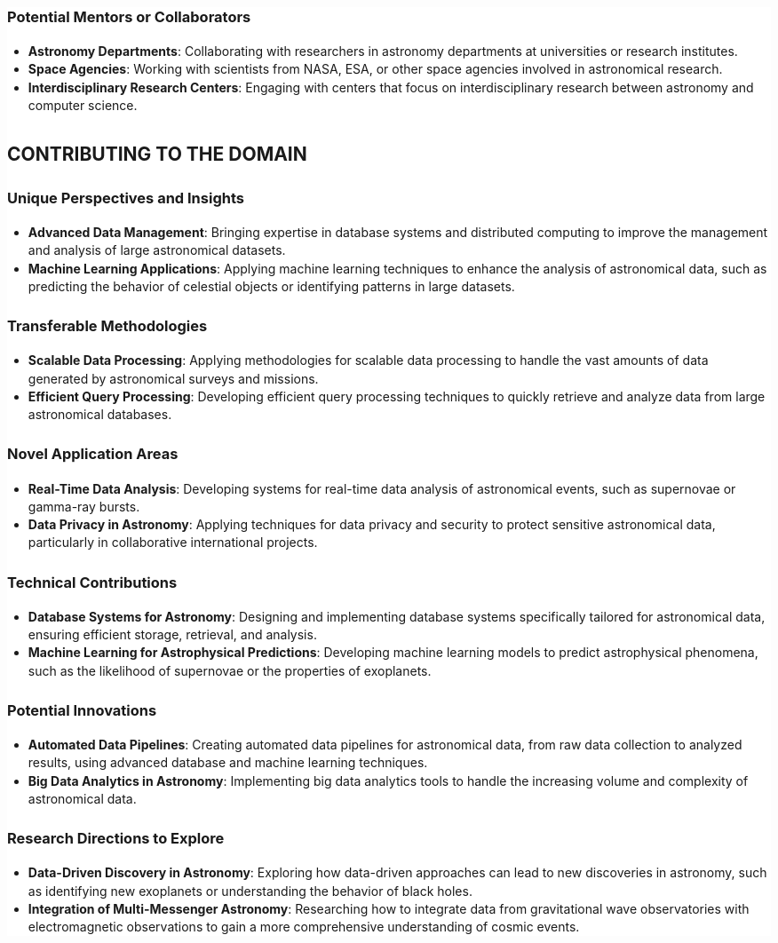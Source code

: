 ### Potential Mentors or Collaborators
- **Astronomy Departments**: Collaborating with researchers in astronomy departments at universities or research institutes.
- **Space Agencies**: Working with scientists from NASA, ESA, or other space agencies involved in astronomical research.
- **Interdisciplinary Research Centers**: Engaging with centers that focus on interdisciplinary research between astronomy and computer science.

## CONTRIBUTING TO THE DOMAIN

### Unique Perspectives and Insights
- **Advanced Data Management**: Bringing expertise in database systems and distributed computing to improve the management and analysis of large astronomical datasets.
- **Machine Learning Applications**: Applying machine learning techniques to enhance the analysis of astronomical data, such as predicting the behavior of celestial objects or identifying patterns in large datasets.

### Transferable Methodologies
- **Scalable Data Processing**: Applying methodologies for scalable data processing to handle the vast amounts of data generated by astronomical surveys and missions.
- **Efficient Query Processing**: Developing efficient query processing techniques to quickly retrieve and analyze data from large astronomical databases.

### Novel Application Areas
- **Real-Time Data Analysis**: Developing systems for real-time data analysis of astronomical events, such as supernovae or gamma-ray bursts.
- **Data Privacy in Astronomy**: Applying techniques for data privacy and security to protect sensitive astronomical data, particularly in collaborative international projects.

### Technical Contributions
- **Database Systems for Astronomy**: Designing and implementing database systems specifically tailored for astronomical data, ensuring efficient storage, retrieval, and analysis.
- **Machine Learning for Astrophysical Predictions**: Developing machine learning models to predict astrophysical phenomena, such as the likelihood of supernovae or the properties of exoplanets.

### Potential Innovations
- **Automated Data Pipelines**: Creating automated data pipelines for astronomical data, from raw data collection to analyzed results, using advanced database and machine learning techniques.
- **Big Data Analytics in Astronomy**: Implementing big data analytics tools to handle the increasing volume and complexity of astronomical data.

### Research Directions to Explore
- **Data-Driven Discovery in Astronomy**: Exploring how data-driven approaches can lead to new discoveries in astronomy, such as identifying new exoplanets or understanding the behavior of black holes.
- **Integration of Multi-Messenger Astronomy**: Researching how to integrate data from gravitational wave observatories with electromagnetic observations to gain a more comprehensive understanding of cosmic events.

